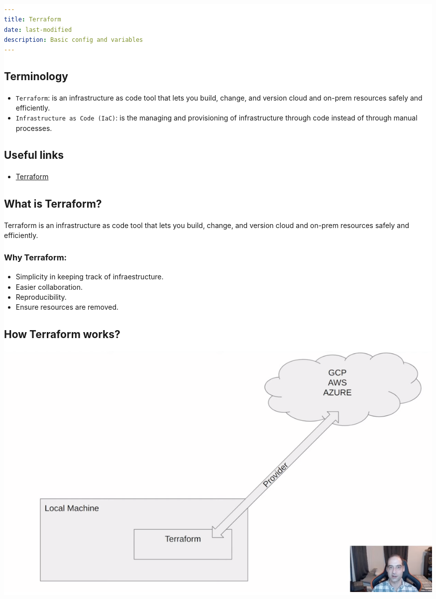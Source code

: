```yaml
---
title: Terraform 
date: last-modified
description: Basic config and variables
---
```


## Terminology

- `Terraform`:  is an infrastructure as code tool that lets you build, change, and version cloud and on-prem resources safely and efficiently.
- `Infrastructure as Code (IaC)`: is the managing and provisioning of infrastructure through code instead of through manual processes.

## Useful links

- [Terraform](https://www.terraform.io/)

## What is Terraform?

Terraform is an infrastructure as code tool that lets you build, change, and version cloud and on-prem resources safely and efficiently.

### Why Terraform:

- Simplicity in keeping track of infraestructure.
- Easier collaboration.
- Reproducibility.
- Ensure resources are removed.

## How Terraform works?

![screenshoot](../week-01/imgs/terraform.png)
